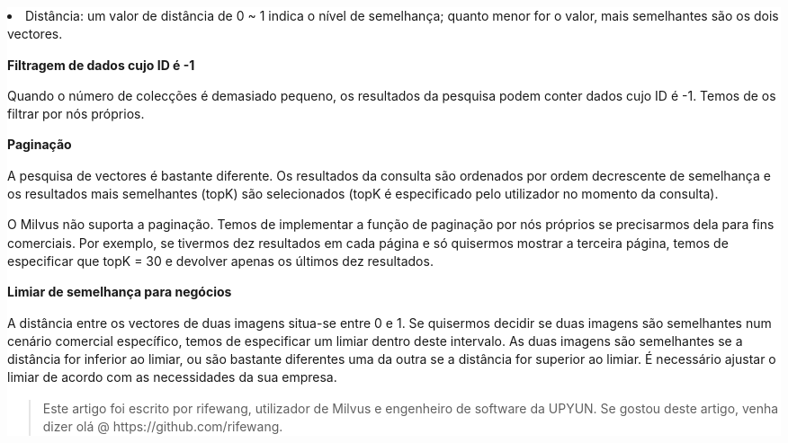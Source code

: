 <li>Distância: um valor de distância de 0 ~ 1 indica o nível de semelhança; quanto menor for o valor, mais semelhantes são os dois vectores.</li>
</ul>
<p><strong>Filtragem de dados cujo ID é -1</strong></p>
<p>Quando o número de colecções é demasiado pequeno, os resultados da pesquisa podem conter dados cujo ID é -1. Temos de os filtrar por nós próprios.</p>
<p><strong>Paginação</strong></p>
<p>A pesquisa de vectores é bastante diferente. Os resultados da consulta são ordenados por ordem decrescente de semelhança e os resultados mais semelhantes (topK) são selecionados (topK é especificado pelo utilizador no momento da consulta).</p>
<p>O Milvus não suporta a paginação. Temos de implementar a função de paginação por nós próprios se precisarmos dela para fins comerciais. Por exemplo, se tivermos dez resultados em cada página e só quisermos mostrar a terceira página, temos de especificar que topK = 30 e devolver apenas os últimos dez resultados.</p>
<p><strong>Limiar de semelhança para negócios</strong></p>
<p>A distância entre os vectores de duas imagens situa-se entre 0 e 1. Se quisermos decidir se duas imagens são semelhantes num cenário comercial específico, temos de especificar um limiar dentro deste intervalo. As duas imagens são semelhantes se a distância for inferior ao limiar, ou são bastante diferentes uma da outra se a distância for superior ao limiar. É necessário ajustar o limiar de acordo com as necessidades da sua empresa.</p>
<blockquote>
<p>Este artigo foi escrito por rifewang, utilizador de Milvus e engenheiro de software da UPYUN. Se gostou deste artigo, venha dizer olá @ https://github.com/rifewang.</p>
</blockquote>
